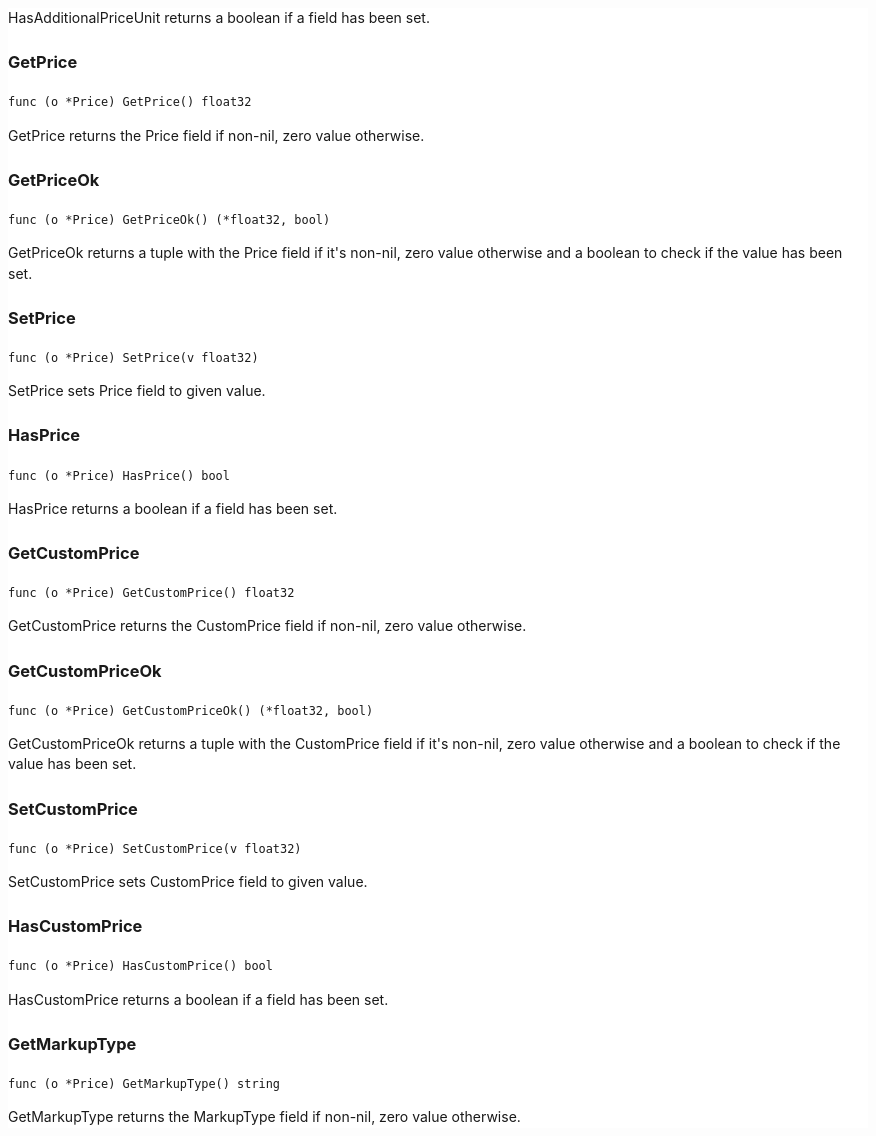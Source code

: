 HasAdditionalPriceUnit returns a boolean if a field has been set.

### GetPrice

`func (o *Price) GetPrice() float32`

GetPrice returns the Price field if non-nil, zero value otherwise.

### GetPriceOk

`func (o *Price) GetPriceOk() (*float32, bool)`

GetPriceOk returns a tuple with the Price field if it's non-nil, zero value otherwise
and a boolean to check if the value has been set.

### SetPrice

`func (o *Price) SetPrice(v float32)`

SetPrice sets Price field to given value.

### HasPrice

`func (o *Price) HasPrice() bool`

HasPrice returns a boolean if a field has been set.

### GetCustomPrice

`func (o *Price) GetCustomPrice() float32`

GetCustomPrice returns the CustomPrice field if non-nil, zero value otherwise.

### GetCustomPriceOk

`func (o *Price) GetCustomPriceOk() (*float32, bool)`

GetCustomPriceOk returns a tuple with the CustomPrice field if it's non-nil, zero value otherwise
and a boolean to check if the value has been set.

### SetCustomPrice

`func (o *Price) SetCustomPrice(v float32)`

SetCustomPrice sets CustomPrice field to given value.

### HasCustomPrice

`func (o *Price) HasCustomPrice() bool`

HasCustomPrice returns a boolean if a field has been set.

### GetMarkupType

`func (o *Price) GetMarkupType() string`

GetMarkupType returns the MarkupType field if non-nil, zero value otherwise.
